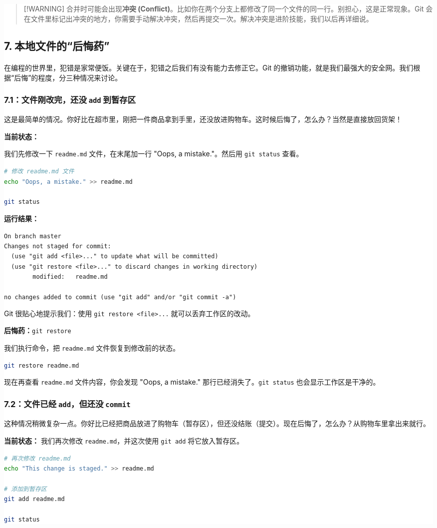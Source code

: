 
> [!WARNING] 合并时可能会出现**冲突 (Conflict)**。比如你在两个分支上都修改了同一个文件的同一行。别担心，这是正常现象。Git 会在文件里标记出冲突的地方，你需要手动解决冲突，然后再提交一次。解决冲突是进阶技能，我们以后再详细说。

## 7. 本地文件的“后悔药”

在编程的世界里，犯错是家常便饭。关键在于，犯错之后我们有没有能力去修正它。Git 的撤销功能，就是我们最强大的安全网。我们根据“后悔”的程度，分三种情况来讨论。

### 7.1：文件刚改完，还没 `add` 到暂存区

这是最简单的情况。你好比在超市里，刚把一件商品拿到手里，还没放进购物车。这时候后悔了，怎么办？当然是直接放回货架！

**当前状态：**

我们先修改一下 `readme.md` 文件，在末尾加一行 "Oops, a mistake."。然后用 `git status` 查看。

```sh
# 修改 readme.md 文件
echo "Oops, a mistake." >> readme.md

git status
```

**运行结果：**

```text
On branch master
Changes not staged for commit:
  (use "git add <file>..." to update what will be committed)
  (use "git restore <file>..." to discard changes in working directory)
        modified:   readme.md

no changes added to commit (use "git add" and/or "git commit -a")
```

Git 很贴心地提示我们：使用 `git restore <file>...` 就可以丢弃工作区的改动。

**后悔药：**`git restore`

我们执行命令，把 `readme.md` 文件恢复到修改前的状态。

```sh
git restore readme.md
```

现在再查看 `readme.md` 文件内容，你会发现 "Oops, a mistake." 那行已经消失了。`git status` 也会显示工作区是干净的。

### 7.2：文件已经 `add`，但还没 `commit`

这种情况稍微复杂一点。你好比已经把商品放进了购物车（暂存区），但还没结账（提交）。现在后悔了，怎么办？从购物车里拿出来就行。

**当前状态：** 我们再次修改 `readme.md`，并这次使用 `git add` 将它放入暂存区。

```sh
# 再次修改 readme.md
echo "This change is staged." >> readme.md

# 添加到暂存区
git add readme.md

git status
```
